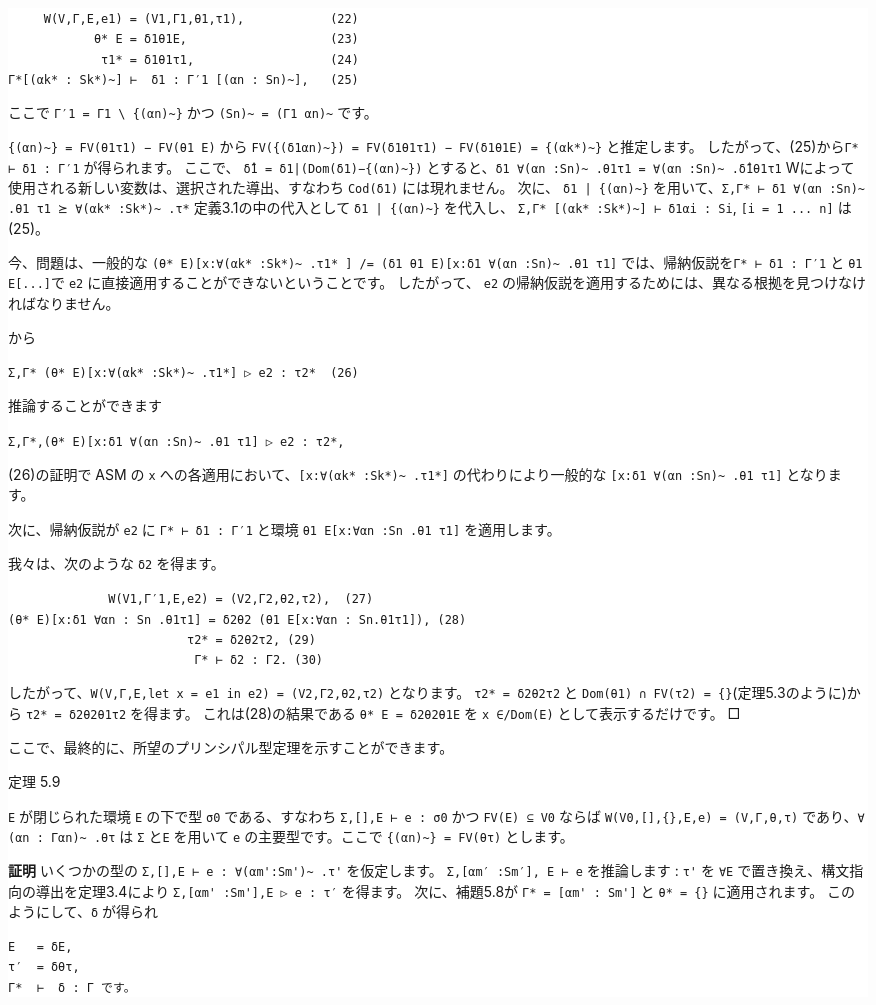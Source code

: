          W(V,Γ,E,e1) = (V1,Γ1,θ1,τ1),            (22)
                θ* E = δ1θ1E,                    (23)
                 τ1* = δ1θ1τ1,                   (24)
    Γ*[(αk* : Sk*)~] ⊢  δ1 : Γ′1 [(αn : Sn)~],   (25)

  ここで `Γ′1 = Γ1 \ {(αn)~}` かつ `(Sn)~ = (Γ1 αn)~` です。

  `{(αn)~} = FV(θ1τ1) − FV(θ1 E)` から `FV({(δ1αn)~}) = FV(δ1θ1τ1) − FV(δ1θ1E) = {(αk*)~}` と推定します。
  したがって、(25)から`Γ* ⊢ δ1 : Γ′1` が得られます。
  ここで、 `δ̂1 = δ1|(Dom(δ1)−{(αn)~})` とすると、`δ1 ∀(αn :Sn)~ .θ1τ1 = ∀(αn :Sn)~ .δ̂1θ1τ1` Wによって使用される新しい変数は、選択された導出、すなわち `Cod(δ1)` には現れません。
  次に、 `δ1 | {(αn)~}` を用いて、`Σ,Γ* ⊢ δ1 ∀(αn :Sn)~ .θ1 τ1 ⪰ ∀(αk* :Sk*)~ .τ*` 定義3.1の中の代入として `δ1 | {(αn)~}` を代入し、 `Σ,Γ* [(αk* :Sk*)~] ⊢ δ1αi : Si`, `[i = 1 ... n]` は (25)。

  今、問題は、一般的な `(θ* E)[x:∀(αk* :Sk*)~ .τ1* ] /= (δ1 θ1 E)[x:δ1 ∀(αn :Sn)~ .θ1 τ1]` では、帰納仮説を`Γ* ⊢ δ1 : Γ′1` と `θ1 E[...]`で `e2` に直接適用することができないということです。
  したがって、 `e2` の帰納仮説を適用するためには、異なる根拠を見つけなければなりません。

  から

    Σ,Γ* (θ* E)[x:∀(αk* :Sk*)~ .τ1*] ▷ e2 : τ2*  (26)

  推論することができます

    Σ,Γ*,(θ* E)[x:δ1 ∀(αn :Sn)~ .θ1 τ1] ▷ e2 : τ2*,

  (26)の証明で ASM の `x` への各適用において、`[x:∀(αk* :Sk*)~ .τ1*]` の代わりにより一般的な `[x:δ1 ∀(αn :Sn)~ .θ1 τ1]` となります。

  次に、帰納仮説が `e2` に `Γ* ⊢ δ1 : Γ′1` と環境 `θ1 E[x:∀αn :Sn .θ1 τ1]` を適用します。
  
  

  我々は、次のような `δ2` を得ます。

                  W(V1,Γ′1,E,e2) = (V2,Γ2,θ2,τ2),  (27)
    (θ* E)[x:δ1 ∀αn : Sn .θ1τ1] = δ2θ2 (θ1 E[x:∀αn : Sn.θ1τ1]), (28)
                             τ2* = δ2θ2τ2, (29)
                              Γ* ⊢ δ2 : Γ2. (30)
  
  したがって、`W(V,Γ,E,let x = e1 in e2) = (V2,Γ2,θ2,τ2)` となります。
  `τ2* = δ2θ2τ2` と `Dom(θ1) ∩ FV(τ2) = {}`(定理5.3のように)から `τ2* = δ2θ2θ1τ2` を得ます。
  これは(28)の結果である `θ* E = δ2θ2θ1E` を `x ∈/Dom(E)` として表示するだけです。 □

  ここで、最終的に、所望のプリンシパル型定理を示すことができます。

  定理 5.9

  `E` が閉じられた環境 `E` の下で型 `σ0` である、すなわち `Σ,[],E ⊢ e : σ0` かつ `FV(E) ⊆ V0` ならば `W(V0,[],{},E,e) = (V,Γ,θ,τ)` であり、`∀(αn : Γαn)~ .θτ` は `Σ` と`E` を用いて `e` の主要型です。ここで `{(αn)~} = FV(θτ)` とします。

  **証明** いくつかの型の `Σ,[],E ⊢ e : ∀(αm':Sm')~ .τ'` を仮定します。
  `Σ,[αm′ :Sm′], E ⊢ e` を推論します :
  `τ'` を `∀E` で置き換え、構文指向の導出を定理3.4により `Σ,[αm' :Sm'],E ▷ e : τ′` を得ます。
  次に、補題5.8が `Γ* = [αm' : Sm']` と `θ* = {}` に適用されます。
  このようにして、`δ` が得られ

    E   = δE,
    τ′  = δθτ,
    Γ*  ⊢  δ : Γ です。

